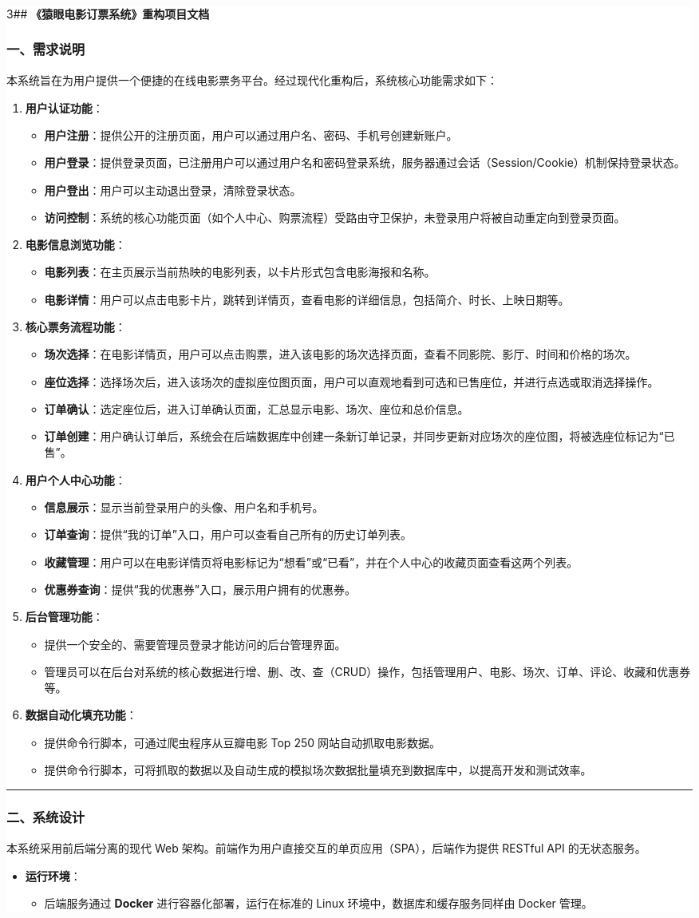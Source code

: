 3## **《猿眼电影订票系统》重构项目文档**

### **一、需求说明**

本系统旨在为用户提供一个便捷的在线电影票务平台。经过现代化重构后，系统核心功能需求如下：

1. **用户认证功能**：
    
    - **用户注册**：提供公开的注册页面，用户可以通过用户名、密码、手机号创建新账户。
        
    - **用户登录**：提供登录页面，已注册用户可以通过用户名和密码登录系统，服务器通过会话（Session/Cookie）机制保持登录状态。
        
    - **用户登出**：用户可以主动退出登录，清除登录状态。
        
    - **访问控制**：系统的核心功能页面（如个人中心、购票流程）受路由守卫保护，未登录用户将被自动重定向到登录页面。
        
2. **电影信息浏览功能**：
    
    - **电影列表**：在主页展示当前热映的电影列表，以卡片形式包含电影海报和名称。
        
    - **电影详情**：用户可以点击电影卡片，跳转到详情页，查看电影的详细信息，包括简介、时长、上映日期等。
        
3. **核心票务流程功能**：
    
    - **场次选择**：在电影详情页，用户可以点击购票，进入该电影的场次选择页面，查看不同影院、影厅、时间和价格的场次。
        
    - **座位选择**：选择场次后，进入该场次的虚拟座位图页面，用户可以直观地看到可选和已售座位，并进行点选或取消选择操作。
        
    - **订单确认**：选定座位后，进入订单确认页面，汇总显示电影、场次、座位和总价信息。
        
    - **订单创建**：用户确认订单后，系统会在后端数据库中创建一条新订单记录，并同步更新对应场次的座位图，将被选座位标记为“已售”。
        
4. **用户个人中心功能**：
    
    - **信息展示**：显示当前登录用户的头像、用户名和手机号。
        
    - **订单查询**：提供“我的订单”入口，用户可以查看自己所有的历史订单列表。
        
    - **收藏管理**：用户可以在电影详情页将电影标记为“想看”或“已看”，并在个人中心的收藏页面查看这两个列表。
        
    - **优惠券查询**：提供“我的优惠券”入口，展示用户拥有的优惠券。
        
5. **后台管理功能**：
    
    - 提供一个安全的、需要管理员登录才能访问的后台管理界面。
        
    - 管理员可以在后台对系统的核心数据进行增、删、改、查（CRUD）操作，包括管理用户、电影、场次、订单、评论、收藏和优惠券等。
        
6. **数据自动化填充功能**：
    
    - 提供命令行脚本，可通过爬虫程序从豆瓣电影 Top 250 网站自动抓取电影数据。
        
    - 提供命令行脚本，可将抓取的数据以及自动生成的模拟场次数据批量填充到数据库中，以提高开发和测试效率。
        

---

### 二、**系统设计**

本系统采用前后端分离的现代 Web 架构。前端作为用户直接交互的单页应用（SPA），后端作为提供 RESTful API 的无状态服务。

- **运行环境**：
    
    - 后端服务通过 **Docker** 进行容器化部署，运行在标准的 Linux 环境中，数据库和缓存服务同样由 Docker 管理。
        